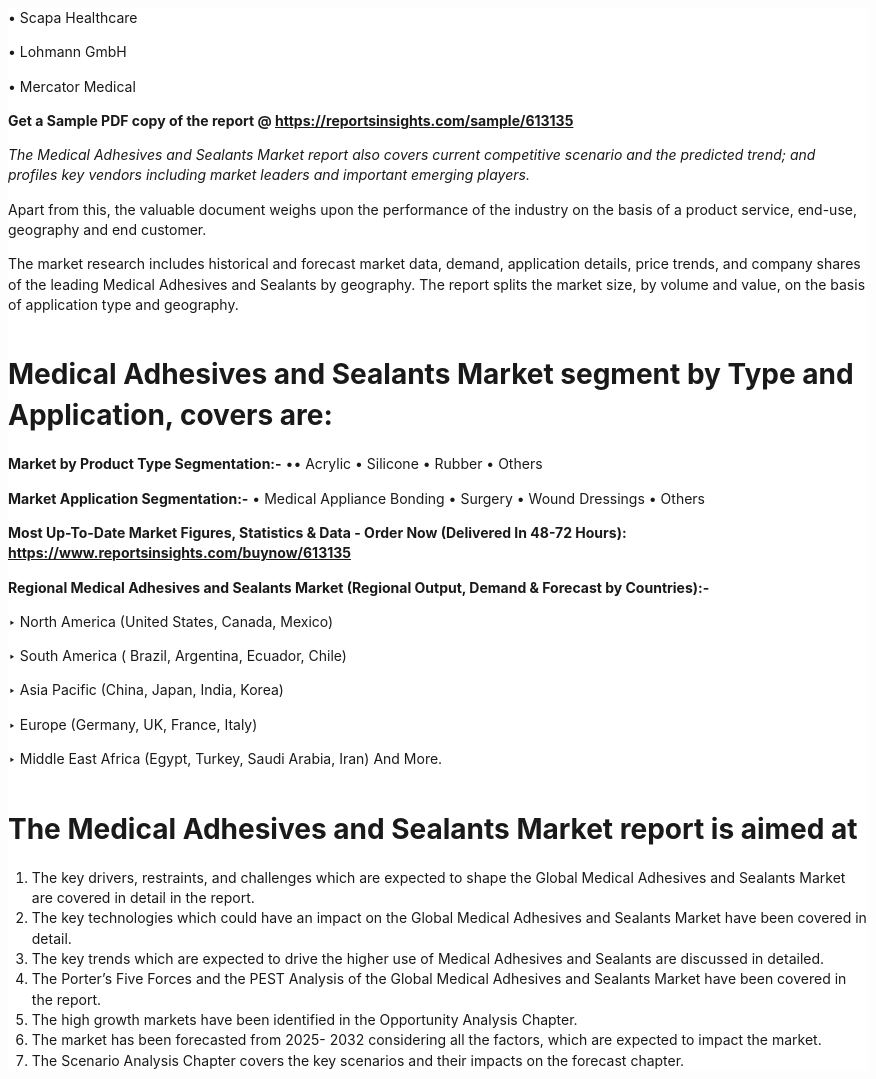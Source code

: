 • Scapa Healthcare

• Lohmann GmbH

• Mercator Medical

<strong>Get a Sample PDF copy of the report @ <a href=https://reportsinsights.com/sample/613135>https://reportsinsights.com/sample/613135</a></strong>

<em>The Medical Adhesives and Sealants Market report also covers current competitive scenario and the predicted trend; and profiles key vendors including market leaders and important emerging players.</em>

Apart from this, the valuable document weighs upon the performance of the industry on the basis of a product service, end-use, geography and end customer.

The market research includes historical and forecast market data, demand, application details, price trends, and company shares of the leading Medical Adhesives and Sealants by geography. The report splits the market size, by volume and value, on the basis of application type and geography.

# <strong>Medical Adhesives and Sealants Market segment by Type and Application, covers are:</strong>

<strong>Market by Product Type Segmentation:-</strong>
•• Acrylic
• Silicone
• Rubber
• Others

<strong>Market Application Segmentation:-</strong>
•   Medical Appliance Bonding
• Surgery
• Wound Dressings
• Others

<strong>Most Up-To-Date Market Figures, Statistics & Data - Order Now (Delivered In 48-72 Hours): <a href=https://www.reportsinsights.com/buynow/613135>https://www.reportsinsights.com/buynow/613135</a></strong>

<strong>Regional Medical Adhesives and Sealants Market (Regional Output, Demand &amp; Forecast by Countries):-</strong>

‣ North America (United States, Canada, Mexico)

‣ South America ( Brazil, Argentina, Ecuador, Chile)

‣ Asia Pacific (China, Japan, India, Korea)

‣ Europe (Germany, UK, France, Italy)

‣ Middle East Africa (Egypt, Turkey, Saudi Arabia, Iran) And More.

# <strong>The Medical Adhesives and Sealants Market report is aimed at</strong>
<ol>
  <li>The key drivers, restraints, and challenges which are expected to shape the Global Medical Adhesives and Sealants Market are covered in detail in the report.</li>
  <li>The key technologies which could have an impact on the Global Medical Adhesives and Sealants Market have been covered in detail.</li>
  <li>The key trends which are expected to drive the higher use of Medical Adhesives and Sealants are discussed in detailed.</li>
  <li>The Porter’s Five Forces and the PEST Analysis of the Global Medical Adhesives and Sealants Market have been covered in the report.</li>
  <li>The high growth markets have been identified in the Opportunity Analysis Chapter.</li>
  <li>The market has been forecasted from 2025- 2032 considering all the factors, which are expected to impact the market.</li>
  <li>The Scenario Analysis Chapter covers the key scenarios and their impacts on the forecast chapter.</li>